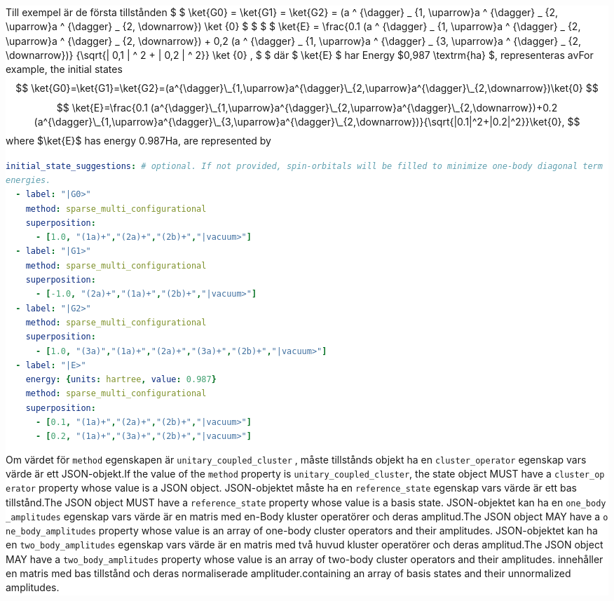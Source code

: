 <span data-ttu-id="a5c85-211">Till exempel är de första tillstånden $ $ \ket{G0} = \ket{G1} = \ket{G2} = (a ^ {\dagger} \_ {1, \uparrow}a ^ {\dagger} \_ {2, \uparrow}a ^ {\dagger} \_ {2, \downarrow}) \ket {0} $ $ $ $ \ket{E} = \frac{0.1 (a ^ {\dagger} \_ {1, \uparrow}a ^ {\dagger} \_ {2, \uparrow}a ^ {\dagger} \_ {2, \downarrow}) + 0,2 (a ^ {\dagger} \_ {1, \uparrow}a ^ {\dagger} \_ {3, \uparrow}a ^ {\dagger} \_ {2, \downarrow})} {\sqrt{| 0,1 | ^ 2 + | 0,2 | ^ 2}} \ket {0} , $ $ där $ \ket{E} $ har Energy $0,987 \textrm{ha} $, representeras av</span><span class="sxs-lookup"><span data-stu-id="a5c85-211">For example, the initial states $$ \ket{G0}=\ket{G1}=\ket{G2}=(a^{\dagger}\_{1,\uparrow}a^{\dagger}\_{2,\uparrow}a^{\dagger}\_{2,\downarrow})\ket{0} $$ $$ \ket{E}=\frac{0.1 (a^{\dagger}\_{1,\uparrow}a^{\dagger}\_{2,\uparrow}a^{\dagger}\_{2,\downarrow})+0.2 (a^{\dagger}\_{1,\uparrow}a^{\dagger}\_{3,\uparrow}a^{\dagger}\_{2,\downarrow})}{\sqrt{|0.1|^2+|0.2|^2}}\ket{0}, $$ where $\ket{E}$ has energy $0.987 \textrm{Ha}$, are represented by</span></span>
```yaml
initial_state_suggestions: # optional. If not provided, spin-orbitals will be filled to minimize one-body diagonal term energies.
  - label: "|G0>"
    method: sparse_multi_configurational
    superposition:
      - [1.0, "(1a)+","(2a)+","(2b)+","|vacuum>"]
  - label: "|G1>"
    method: sparse_multi_configurational
    superposition:
      - [-1.0, "(2a)+","(1a)+","(2b)+","|vacuum>"]
  - label: "|G2>"
    method: sparse_multi_configurational
    superposition:
      - [1.0, "(3a)","(1a)+","(2a)+","(3a)+","(2b)+","|vacuum>"]
  - label: "|E>"
    energy: {units: hartree, value: 0.987}
    method: sparse_multi_configurational
    superposition:
      - [0.1, "(1a)+","(2a)+","(2b)+","|vacuum>"]
      - [0.2, "(1a)+","(3a)+","(2b)+","|vacuum>"]
```

<span data-ttu-id="a5c85-212">Om värdet för `method` egenskapen är `unitary_coupled_cluster` , måste tillstånds objekt ha en `cluster_operator` egenskap vars värde är ett JSON-objekt.</span><span class="sxs-lookup"><span data-stu-id="a5c85-212">If the value of the `method` property is `unitary_coupled_cluster`, the state object MUST have a `cluster_operator` property whose value is a JSON object.</span></span>
<span data-ttu-id="a5c85-213">JSON-objektet måste ha en `reference_state` egenskap vars värde är ett bas tillstånd.</span><span class="sxs-lookup"><span data-stu-id="a5c85-213">The JSON object MUST have a `reference_state` property whose value is a basis state.</span></span>
<span data-ttu-id="a5c85-214">JSON-objektet kan ha en `one_body_amplitudes` egenskap vars värde är en matris med en-Body kluster operatörer och deras amplitud.</span><span class="sxs-lookup"><span data-stu-id="a5c85-214">The JSON object MAY have a `one_body_amplitudes` property whose value is an array of one-body cluster operators and their amplitudes.</span></span>
<span data-ttu-id="a5c85-215">JSON-objektet kan ha en `two_body_amplitudes` egenskap vars värde är en matris med två huvud kluster operatörer och deras amplitud.</span><span class="sxs-lookup"><span data-stu-id="a5c85-215">The JSON object MAY have a `two_body_amplitudes` property whose value is an array of two-body cluster operators and their amplitudes.</span></span>
<span data-ttu-id="a5c85-216">innehåller en matris med bas tillstånd och deras normaliserade amplituder.</span><span class="sxs-lookup"><span data-stu-id="a5c85-216">containing an array of basis states and their unnormalized amplitudes.</span></span>
